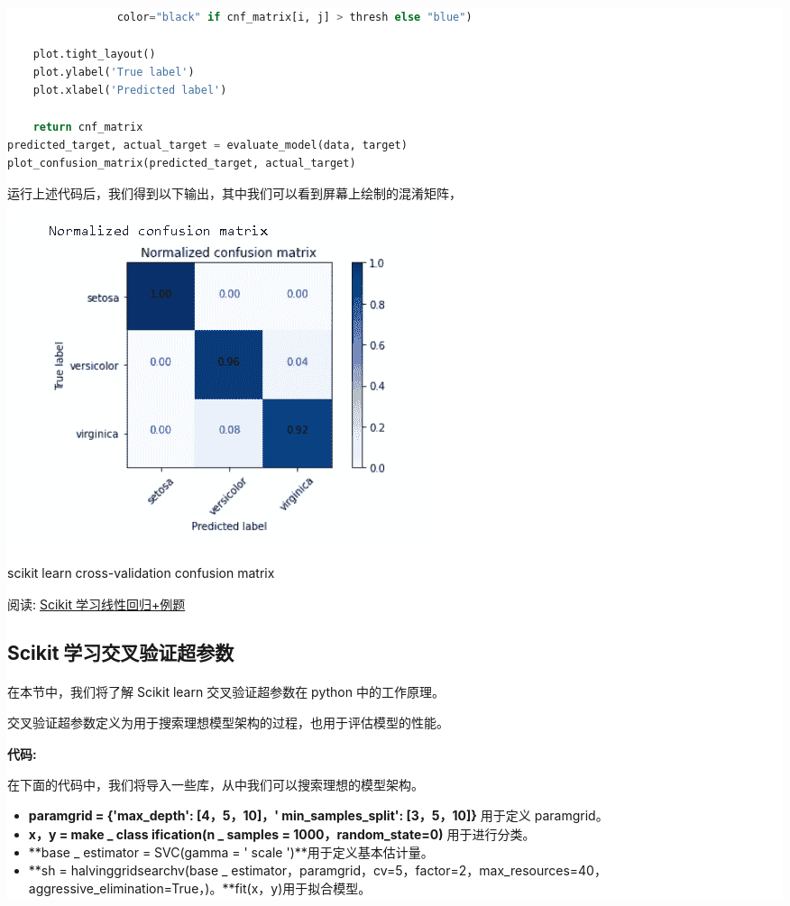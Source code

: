 ```py
                 color="black" if cnf_matrix[i, j] > thresh else "blue")

    plot.tight_layout()
    plot.ylabel('True label')
    plot.xlabel('Predicted label')

    return cnf_matrix
predicted_target, actual_target = evaluate_model(data, target)
plot_confusion_matrix(predicted_target, actual_target)
```

运行上述代码后，我们得到以下输出，其中我们可以看到屏幕上绘制的混淆矩阵，

![scikit learn cross validation confusion matrix](img/dccc7ac3ff7cb4dd985c5292e50d0476.png "scikit learn cross validation confusion")

scikit learn cross-validation confusion matrix

阅读: [Scikit 学习线性回归+例题](https://pythonguides.com/scikit-learn-linear-regression/)

## Scikit 学习交叉验证超参数

在本节中，我们将了解 Scikit learn 交叉验证超参数在 python 中的工作原理。

交叉验证超参数定义为用于搜索理想模型架构的过程，也用于评估模型的性能。

**代码:**

在下面的代码中，我们将导入一些库，从中我们可以搜索理想的模型架构。

*   **paramgrid = {'max_depth': [4，5，10]，' min_samples_split': [3，5，10]}** 用于定义 paramgrid。
*   **x，y = make _ class ification(n _ samples = 1000，random_state=0)** 用于进行分类。
*   **base _ estimator = SVC(gamma = ' scale ')**用于定义基本估计量。
*   **sh = halvinggridsearchv(base _ estimator，paramgrid，cv=5，factor=2，max_resources=40，aggressive_elimination=True，)。**fit(x，y)用于拟合模型。
